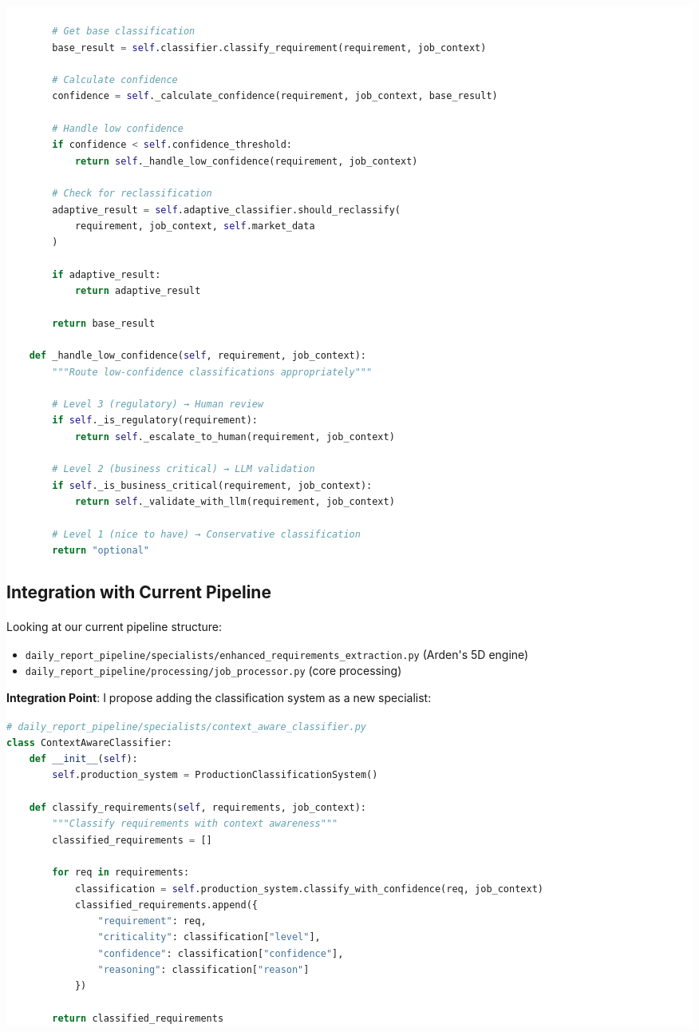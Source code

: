 ```python
        
        # Get base classification
        base_result = self.classifier.classify_requirement(requirement, job_context)
        
        # Calculate confidence
        confidence = self._calculate_confidence(requirement, job_context, base_result)
        
        # Handle low confidence
        if confidence < self.confidence_threshold:
            return self._handle_low_confidence(requirement, job_context)
        
        # Check for reclassification
        adaptive_result = self.adaptive_classifier.should_reclassify(
            requirement, job_context, self.market_data
        )
        
        if adaptive_result:
            return adaptive_result
        
        return base_result
    
    def _handle_low_confidence(self, requirement, job_context):
        """Route low-confidence classifications appropriately"""
        
        # Level 3 (regulatory) → Human review
        if self._is_regulatory(requirement):
            return self._escalate_to_human(requirement, job_context)
        
        # Level 2 (business critical) → LLM validation
        if self._is_business_critical(requirement, job_context):
            return self._validate_with_llm(requirement, job_context)
        
        # Level 1 (nice to have) → Conservative classification
        return "optional"
```

## Integration with Current Pipeline

Looking at our current pipeline structure:
- `daily_report_pipeline/specialists/enhanced_requirements_extraction.py` (Arden's 5D engine)
- `daily_report_pipeline/processing/job_processor.py` (core processing)

**Integration Point**: I propose adding the classification system as a new specialist:
```python
# daily_report_pipeline/specialists/context_aware_classifier.py
class ContextAwareClassifier:
    def __init__(self):
        self.production_system = ProductionClassificationSystem()
    
    def classify_requirements(self, requirements, job_context):
        """Classify requirements with context awareness"""
        classified_requirements = []
        
        for req in requirements:
            classification = self.production_system.classify_with_confidence(req, job_context)
            classified_requirements.append({
                "requirement": req,
                "criticality": classification["level"],
                "confidence": classification["confidence"],
                "reasoning": classification["reason"]
            })
        
        return classified_requirements
```